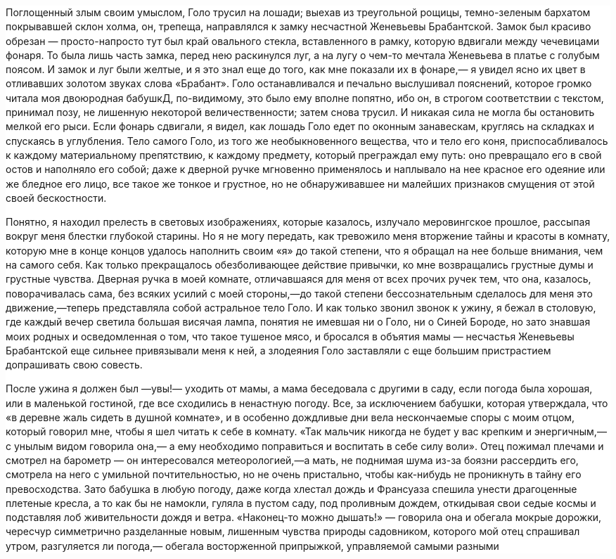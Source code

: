 Поглощенный злым своим умыслом, Голо трусил на лошади; выехав из
треугольной рощицы, темно-зеленым бархатом покры­вавшей склон
холма, он, трепеща, направлялся к замку несчастной Женевьевы
Брабантской. Замок был красиво обрезан — просто-на­просто тут
был край овального стекла, вставленного в рамку, которую вдвигали
между чечевицами фонаря. То была лишь часть замка, перед нею
раскинулся луг, а на лугу о чем-то мечтала Женевьева в платье с
голубым поясом. И замок и луг были желтые, и я это знал еще до того,
как мне показали их в фонаре,— я увидел ясно их цвет в отливавших
золотом звуках слова «Брабант». Голо останавливался и печально
выслушивал пояснений, которое громко читала моя двоюродная бабушкД,
по-видимому, это было ему вполне попятно, ибо он, в строгом соответствии
с текстом, принимал позу, не лишенную некоторой величественности; затем
снова трусил. И ника­кая сила не могла бы остановить мелкой его рыси.
Если фонарь сдвигали, я видел, как лошадь Голо едет по оконным
занавескам, круглясь на складках и спускаясь в углубления. Тело
самого Голо, из того же необыкновенного вещества, что и тело его коня,
приспосаблива­лось к каждому материальному препятствию, к каждому
предмету, который преграждал ему путь: оно превращало его в свой
остов и наполняло его собой; даже к дверной ручке мгновенно
применялось и наплывало на нее красное его одеяние или же
бледное его лицо, все такое же тонкое и грустное, но не
обнаруживавшее ни малейших признаков смущения от этой своей
бескостности.

Понятно, я находил прелесть в световых изображениях, которые казалось,
излучало меровингское прошлое, рассыпая вокруг меня блестки глубокой
старины. Но я не могу передать, как тревожило меня вторжение тайны и
красоты в комнату, которую мне в конце концов удалось наполнить своим
«я» до такой степени, что я обращал на нее больше внимания, чем на
самого себя. Как только прекращалось обезболивающее действие
привычки, ко мне возвра­щались грустные думы и грустные чувства.
Дверная ручка в моей комнате, отличавшаяся для меня от всех прочих
ручек тем, что она, казалось, поворачивалась сама, без всяких
усилий с моей сторо­ны,—до такой степени бессознательным сделалось
для меня это движение,—теперь представляла собой астральное тело Голо. И
как только звонил звонок к ужину, я бежал в столовую, где каждый вечер
светила большая висячая лампа, понятия не имевшая ни о Голо, ни о
Синей Бороде, но зато знавшая моих родных и осведомленная о том,
что такое тушеное мясо, и бросался в объятия мамы — несчастья
Женевьевы Брабантской еще сильнее привязывали меня к ней, а
злодеяния Голо заставляли с еще большим пристрастием допрашивать
свою совесть.

После ужина я должен был —увы\!— уходить от мамы, а мама беседовала с
другими в саду, если погода была хорошая, или в маленькой гостиной,
где все сходились в ненастную погоду. Все, за исключением бабушки,
которая утверждала, что «в деревне жаль сидеть в душной комнате», и
в особенно дождливые дни вела нескончаемые споры с моим отцом, который
говорил мне, чтобы я шел читать к себе в комнату. «Так мальчик никогда
не будет у вас крепким и энергичным,— с унылым видом говорила она,— а
ему необходимо поправиться и воспитать в себе силу воли». Отец пожимал
плечами и смотрел на барометр — он интересовался мете­орологией,—а мать,
не поднимая шума из-за боязни рассердить его, смотрела на него с
умильной почтительностью, но не очень пристально, чтобы
как-нибудь не проникнуть в тайну его превос­ходства. Зато
бабушка в любую погоду, даже когда хлестал дождь и Франсуаза
спешила унести драгоценные плетеные кресла, а то как бы не намокли,
гуляла в пустом саду, под проливным дождем, откидывая свои седые космы и
подставляя лоб живительности дождя и ветра. «Наконец-то можно дышать\!»
— говорила она и обегала мокрые дорожки, чересчур симметрично
разделанные но­вым, лишенным чувства природы садовником,
которого мой отец спрашивал утром, разгуляется ли погода,—
обегала восторженной припрыжкой, управляемой самыми разными